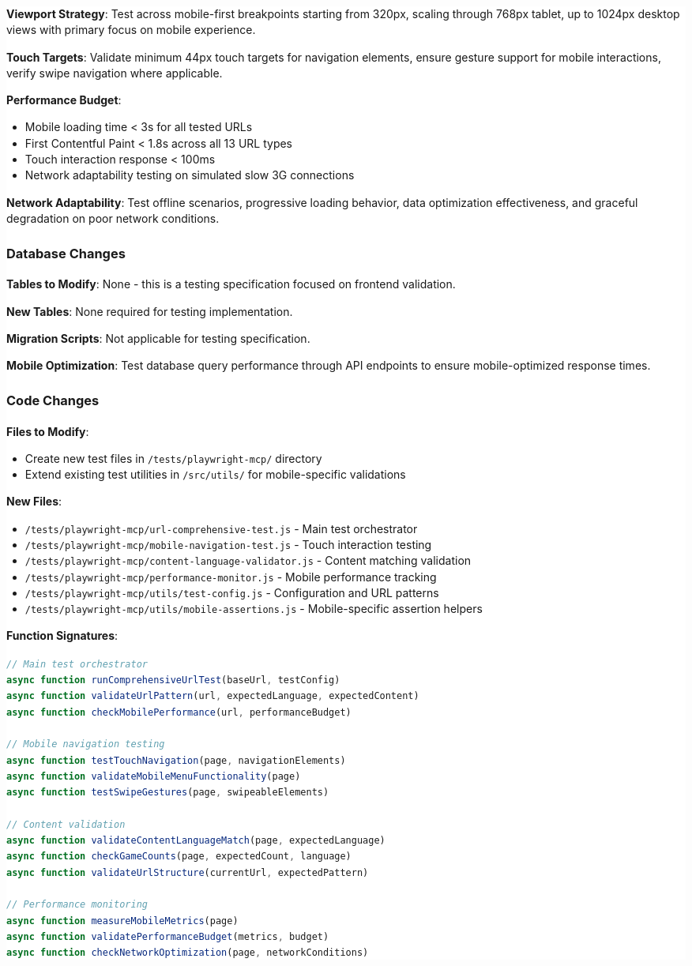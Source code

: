 **Viewport Strategy**: Test across mobile-first breakpoints starting from 320px, scaling through 768px tablet, up to 1024px desktop views with primary focus on mobile experience.

**Touch Targets**: Validate minimum 44px touch targets for navigation elements, ensure gesture support for mobile interactions, verify swipe navigation where applicable.

**Performance Budget**: 
- Mobile loading time < 3s for all tested URLs
- First Contentful Paint < 1.8s across all 13 URL types
- Touch interaction response < 100ms
- Network adaptability testing on simulated slow 3G connections

**Network Adaptability**: Test offline scenarios, progressive loading behavior, data optimization effectiveness, and graceful degradation on poor network conditions.

### Database Changes

**Tables to Modify**: None - this is a testing specification focused on frontend validation.

**New Tables**: None required for testing implementation.

**Migration Scripts**: Not applicable for testing specification.

**Mobile Optimization**: Test database query performance through API endpoints to ensure mobile-optimized response times.

### Code Changes

**Files to Modify**:
- Create new test files in `/tests/playwright-mcp/` directory
- Extend existing test utilities in `/src/utils/` for mobile-specific validations

**New Files**:
- `/tests/playwright-mcp/url-comprehensive-test.js` - Main test orchestrator
- `/tests/playwright-mcp/mobile-navigation-test.js` - Touch interaction testing
- `/tests/playwright-mcp/content-language-validator.js` - Content matching validation
- `/tests/playwright-mcp/performance-monitor.js` - Mobile performance tracking
- `/tests/playwright-mcp/utils/test-config.js` - Configuration and URL patterns
- `/tests/playwright-mcp/utils/mobile-assertions.js` - Mobile-specific assertion helpers

**Function Signatures**:
```javascript
// Main test orchestrator
async function runComprehensiveUrlTest(baseUrl, testConfig)
async function validateUrlPattern(url, expectedLanguage, expectedContent)
async function checkMobilePerformance(url, performanceBudget)

// Mobile navigation testing
async function testTouchNavigation(page, navigationElements)
async function validateMobileMenuFunctionality(page)
async function testSwipeGestures(page, swipeableElements)

// Content validation
async function validateContentLanguageMatch(page, expectedLanguage)
async function checkGameCounts(page, expectedCount, language)
async function validateUrlStructure(currentUrl, expectedPattern)

// Performance monitoring
async function measureMobileMetrics(page)
async function validatePerformanceBudget(metrics, budget)
async function checkNetworkOptimization(page, networkConditions)
```
